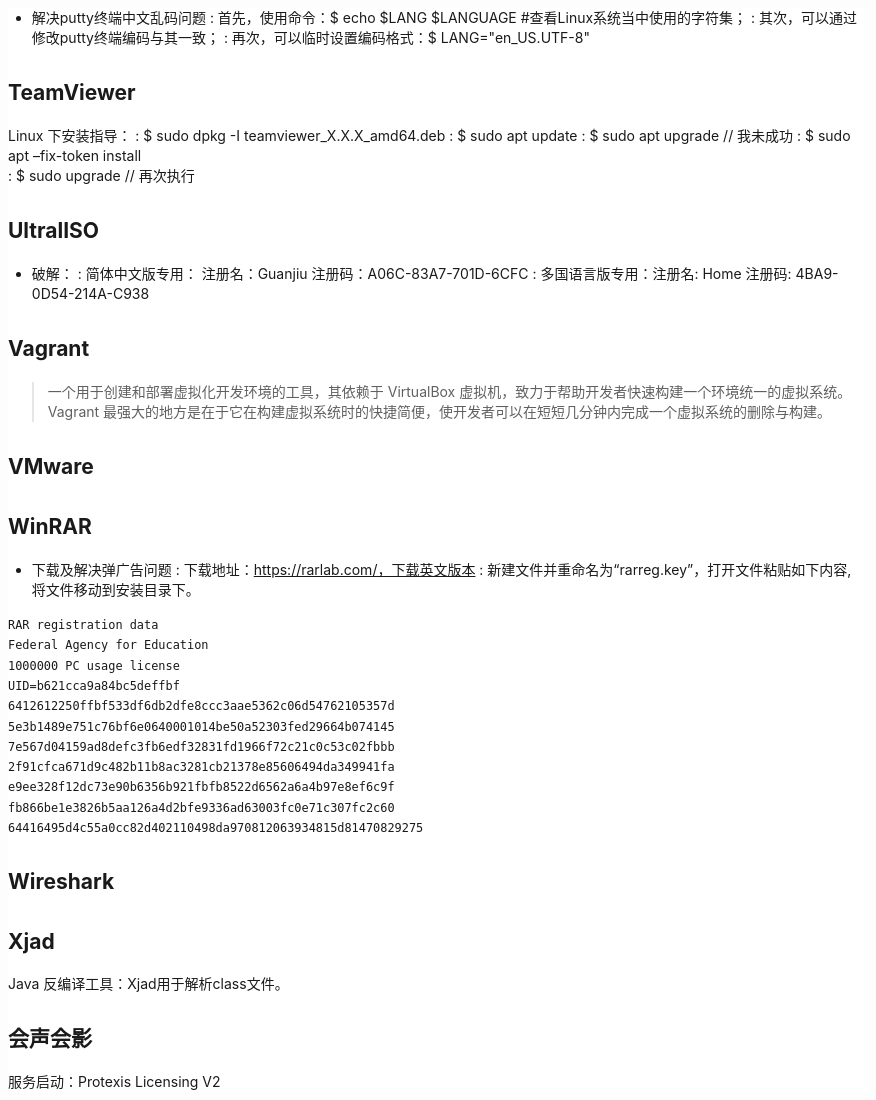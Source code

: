 + 解决putty终端中文乱码问题 
  : 首先，使用命令：$ echo $LANG $LANGUAGE #查看Linux系统当中使用的字符集； 
  : 其次，可以通过修改putty终端编码与其一致； 
  : 再次，可以临时设置编码格式：$ LANG="en_US.UTF-8"  

## TeamViewer
Linux 下安装指导： 
: $ sudo dpkg -I teamviewer_X.X.X_amd64.deb 
: $ sudo apt update 
: $ sudo apt upgrade // 我未成功 
: $ sudo apt –fix-token install  
: $ sudo upgrade // 再次执行

## UltralISO
+ 破解： 
  : 简体中文版专用： 注册名：Guanjiu 注册码：A06C-83A7-701D-6CFC 
  : 多国语言版专用：注册名: Home 注册码: 4BA9-0D54-214A-C938 

## Vagrant
  > 一个用于创建和部署虚拟化开发环境的工具，其依赖于 VirtualBox 虚拟机，致力于帮助开发者快速构建一个环境统一的虚拟系统。Vagrant 最强大的地方是在于它在构建虚拟系统时的快捷简便，使开发者可以在短短几分钟内完成一个虚拟系统的删除与构建。 

## VMware
## WinRAR
+ 下载及解决弹广告问题
  : 下载地址：https://rarlab.com/，下载英文版本 
  : 新建文件并重命名为“rarreg.key”，打开文件粘贴如下内容, 将文件移动到安装目录下。  
```txt
RAR registration data 
Federal Agency for Education 
1000000 PC usage license 
UID=b621cca9a84bc5deffbf 
6412612250ffbf533df6db2dfe8ccc3aae5362c06d54762105357d 
5e3b1489e751c76bf6e0640001014be50a52303fed29664b074145 
7e567d04159ad8defc3fb6edf32831fd1966f72c21c0c53c02fbbb 
2f91cfca671d9c482b11b8ac3281cb21378e85606494da349941fa 
e9ee328f12dc73e90b6356b921fbfb8522d6562a6a4b97e8ef6c9f 
fb866be1e3826b5aa126a4d2bfe9336ad63003fc0e71c307fc2c60 
64416495d4c55a0cc82d402110498da970812063934815d81470829275 
```
## Wireshark
## Xjad
Java 反编译工具：Xjad用于解析class文件。 
## 会声会影 
服务启动：Protexis Licensing V2 
